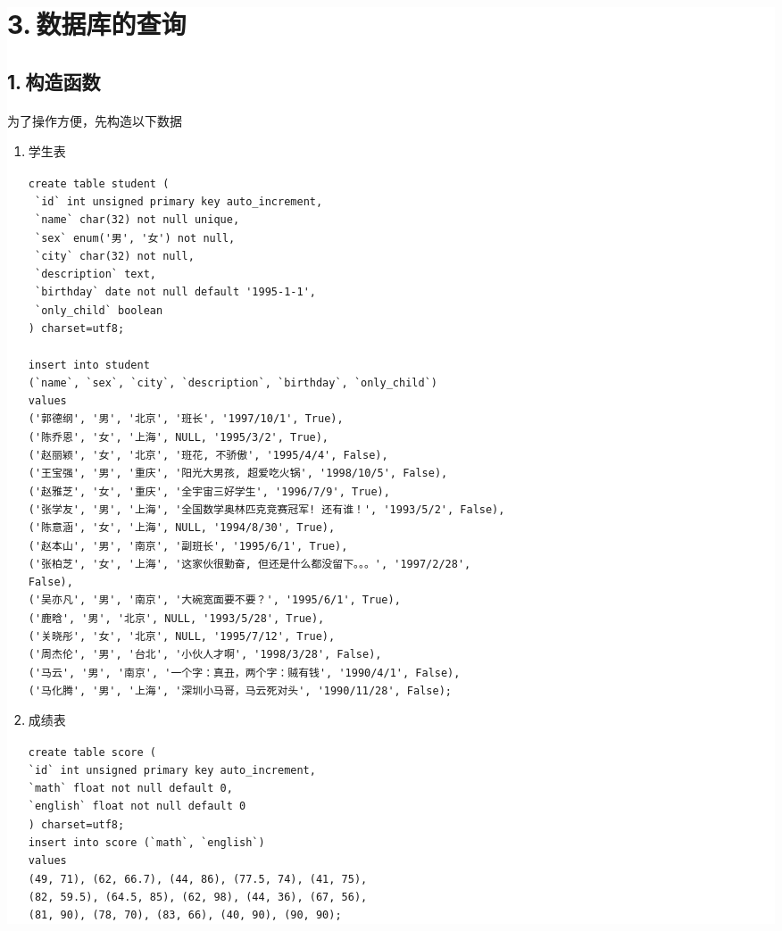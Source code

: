 # 3. 数据库的查询

## 1. 构造函数

为了操作方便，先构造以下数据

1. 学生表

   ```
   create table student (
   	`id` int unsigned primary key auto_increment,
   	`name` char(32) not null unique,
   	`sex` enum('男', '女') not null,
   	`city` char(32) not null,
   	`description` text,
   	`birthday` date not null default '1995-1-1',
   	`only_child` boolean
   ) charset=utf8;
   
   insert into student
   (`name`, `sex`, `city`, `description`, `birthday`, `only_child`)
   values
   ('郭德纲', '男', '北京', '班长', '1997/10/1', True),
   ('陈乔恩', '女', '上海', NULL, '1995/3/2', True),
   ('赵丽颖', '女', '北京', '班花, 不骄傲', '1995/4/4', False),
   ('王宝强', '男', '重庆', '阳光大男孩, 超爱吃火锅', '1998/10/5', False),
   ('赵雅芝', '女', '重庆', '全宇宙三好学生', '1996/7/9', True),
   ('张学友', '男', '上海', '全国数学奥林匹克竞赛冠军! 还有谁！', '1993/5/2', False),
   ('陈意涵', '女', '上海', NULL, '1994/8/30', True),
   ('赵本山', '男', '南京', '副班长', '1995/6/1', True),
   ('张柏芝', '女', '上海', '这家伙很勤奋, 但还是什么都没留下。。。', '1997/2/28',
   False),
   ('吴亦凡', '男', '南京', '大碗宽面要不要？', '1995/6/1', True),
   ('鹿晗', '男', '北京', NULL, '1993/5/28', True),
   ('关晓彤', '女', '北京', NULL, '1995/7/12', True),
   ('周杰伦', '男', '台北', '小伙人才啊', '1998/3/28', False),
   ('马云', '男', '南京', '一个字：真丑，两个字：贼有钱', '1990/4/1', False),
   ('马化腾', '男', '上海', '深圳小马哥，马云死对头', '1990/11/28', False);
   ```

2. 成绩表

   ```
   create table score (
   `id` int unsigned primary key auto_increment,
   `math` float not null default 0,
   `english` float not null default 0
   ) charset=utf8;
   insert into score (`math`, `english`)
   values
   (49, 71), (62, 66.7), (44, 86), (77.5, 74), (41, 75),
   (82, 59.5), (64.5, 85), (62, 98), (44, 36), (67, 56),
   (81, 90), (78, 70), (83, 66), (40, 90), (90, 90);
   ```
